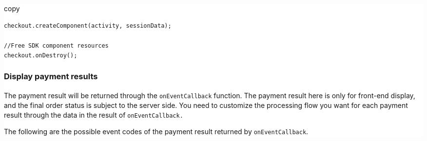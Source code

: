 copy

    checkout.createComponent(activity, sessionData);
    
    //Free SDK component resources
    checkout.onDestroy();

### Display payment results

The payment result will be returned through the `onEventCallback` function. The payment result here is only for front-end display, and the final order status is subject to the server side. You need to customize the processing flow you want for each payment result through the data in the result of `onEventCallback.`

The following are the possible event codes of the payment result returned by `onEventCallback`.
